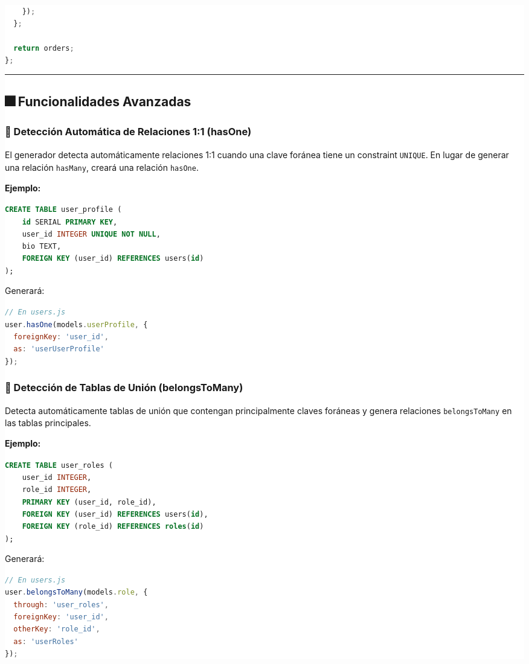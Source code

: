 ```js
    });
  };

  return orders;
};
```

---

## 🎆 Funcionalidades Avanzadas

### 🔗 Detección Automática de Relaciones 1:1 (hasOne)

El generador detecta automáticamente relaciones 1:1 cuando una clave foránea tiene un constraint `UNIQUE`. En lugar de generar una relación `hasMany`, creará una relación `hasOne`.

**Ejemplo:**
```sql
CREATE TABLE user_profile (
    id SERIAL PRIMARY KEY,
    user_id INTEGER UNIQUE NOT NULL,
    bio TEXT,
    FOREIGN KEY (user_id) REFERENCES users(id)
);
```

Generará:
```js
// En users.js
user.hasOne(models.userProfile, {
  foreignKey: 'user_id',
  as: 'userUserProfile'
});
```

### 🔄 Detección de Tablas de Unión (belongsToMany)

Detecta automáticamente tablas de unión que contengan principalmente claves foráneas y genera relaciones `belongsToMany` en las tablas principales.

**Ejemplo:**
```sql
CREATE TABLE user_roles (
    user_id INTEGER,
    role_id INTEGER,
    PRIMARY KEY (user_id, role_id),
    FOREIGN KEY (user_id) REFERENCES users(id),
    FOREIGN KEY (role_id) REFERENCES roles(id)
);
```

Generará:
```js
// En users.js
user.belongsToMany(models.role, {
  through: 'user_roles',
  foreignKey: 'user_id',
  otherKey: 'role_id',
  as: 'userRoles'
});
```
